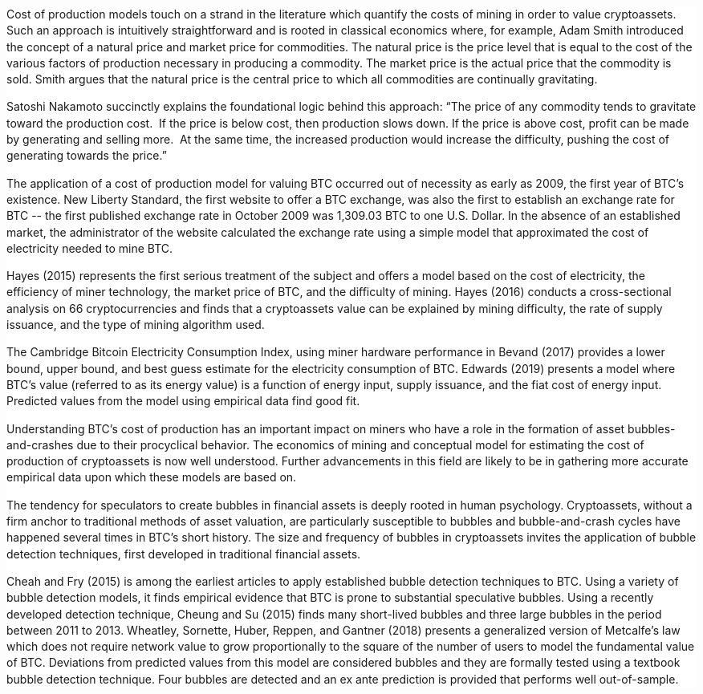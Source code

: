 Cost of production models touch on a strand in the literature which quantify the costs of mining in order to value cryptoassets. Such an approach is intuitively straightforward and is rooted in classical economics where, for example, Adam Smith introduced the concept of a natural price and market price for commodities. The natural price is the price level that is equal to the cost of the various factors of production necessary in producing a commodity. The market price is the actual price that the commodity is sold. Smith argues that the natural price is the central price to which all commodities are continually gravitating.

Satoshi Nakamoto succinctly explains the foundational logic behind this approach: “The price of any commodity tends to gravitate toward the production cost.  If the price is below cost, then production slows down. If the price is above cost, profit can be made by generating and selling more.  At the same time, the increased production would increase the difficulty, pushing the cost of generating towards the price.”

The application of a cost of production model for valuing BTC occurred out of necessity as early as 2009, the first year of BTC’s existence. New Liberty Standard, the first website to offer a BTC exchange, was also the first to establish an exchange rate for BTC -- the first published exchange rate in October 2009 was 1,309.03 BTC to one U.S. Dollar. In the absence of an established market, the administrator of the website calculated the exchange rate using a simple model that approximated the cost of electricity needed to mine BTC.

Hayes (2015) represents the first serious treatment of the subject and offers a model based on the cost of electricity, the efficiency of miner technology, the market price of BTC, and the difficulty of mining. Hayes (2016) conducts a cross-sectional analysis on 66 cryptocurrencies and finds that a cryptoassets value can be explained by mining difficulty, the rate of supply issuance, and the type of mining algorithm used.

The Cambridge Bitcoin Electricity Consumption Index, using miner hardware performance in Bevand (2017) provides a lower bound, upper bound, and best guess estimate for the electricity consumption of BTC. Edwards (2019) presents a model where BTC’s value (referred to as its energy value) is a function of energy input, supply issuance, and the fiat cost of energy input. Predicted values from the model using empirical data find good fit.

Understanding BTC’s cost of production has an important impact on miners who have a role in the formation of asset bubbles-and-crashes due to their procyclical behavior. The economics of mining and conceptual model for estimating the cost of production of cryptoassets is now well understood. Further advancements in this field are likely to be in gathering more accurate empirical data upon which these models are based on.

The tendency for speculators to create bubbles in financial assets is deeply rooted in human psychology. Cryptoassets, without a firm anchor to traditional methods of asset valuation, are particularly susceptible to bubbles and bubble-and-crash cycles have happened several times in BTC’s short history. The size and frequency of bubbles in cryptoassets invites the application of bubble detection techniques, first developed in traditional financial assets.

Cheah and Fry (2015) is among the earliest articles to apply established bubble detection techniques to BTC. Using a variety of bubble detection models, it finds empirical evidence that BTC is prone to substantial speculative bubbles. Using a recently developed detection technique, Cheung and Su (2015) finds many short-lived bubbles and three large bubbles in the period between 2011 to 2013. Wheatley, Sornette, Huber, Reppen, and Gantner (2018) presents a generalized version of Metcalfe’s law which does not require network value to grow proportionally to the square of the number of users to model the fundamental value of BTC. Deviations from predicted values from this model are considered bubbles and they are formally tested using a textbook bubble detection technique. Four bubbles are detected and an ex ante prediction is provided that performs well out-of-sample.
